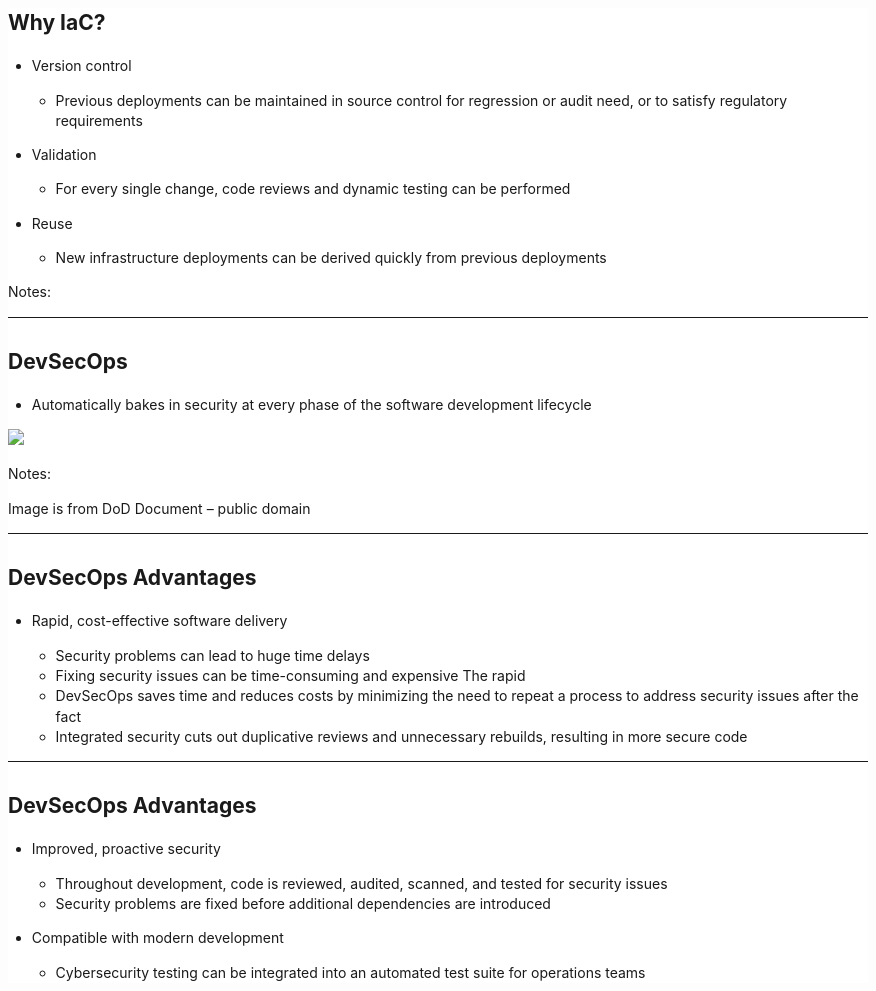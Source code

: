 ## Why IaC?

 * Version control

     - Previous deployments can be maintained in source control for regression or audit need, or to satisfy regulatory requirements

 * Validation
     - For every single change, code reviews and dynamic testing can be performed

 * Reuse
     - New infrastructure deployments can be derived quickly from previous deployments

Notes: 



---

## DevSecOps


 * Automatically bakes in security at every phase of the software development lifecycle

<img src="../../assets/images/cybersecurity-iacs/DevSecOps.png" style="width:70%;"/> 


Notes: 

Image is from DoD Document – public domain


---

## DevSecOps Advantages


 * Rapid, cost-effective software delivery

     - Security problems can lead to huge time delays
     - Fixing security issues can be time-consuming and expensive The rapid
     - DevSecOps saves time and reduces costs by minimizing the need to repeat a process to address security issues after the fact
     - Integrated security cuts out duplicative reviews and unnecessary rebuilds, resulting in more secure code

---

## DevSecOps Advantages

 * Improved, proactive security

     - Throughout development, code is reviewed, audited, scanned, and tested for security issues
     - Security problems are fixed before additional dependencies are introduced

 * Compatible with modern development
     - Cybersecurity testing can be integrated into an automated test suite for operations teams
